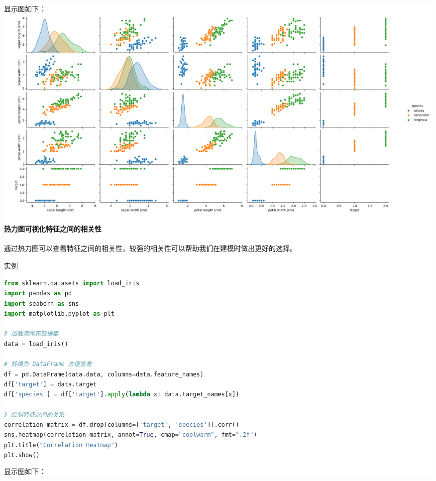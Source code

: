 显示图如下：
![alt text](../src/images/sklearn-iris-dataset-1.png)


#### 热力图可视化特征之间的相关性
通过热力图可以查看特征之间的相关性，较强的相关性可以帮助我们在建模时做出更好的选择。

实例
```python
from sklearn.datasets import load_iris
import pandas as pd
import seaborn as sns
import matplotlib.pyplot as plt

# 加载鸢尾花数据集
data = load_iris()

# 转换为 DataFrame 方便查看
df = pd.DataFrame(data.data, columns=data.feature_names)
df['target'] = data.target
df['species'] = df['target'].apply(lambda x: data.target_names[x])

# 绘制特征之间的关系
correlation_matrix = df.drop(columns=['target', 'species']).corr()
sns.heatmap(correlation_matrix, annot=True, cmap="coolwarm", fmt=".2f")
plt.title("Correlation Heatmap")
plt.show()
```
显示图如下：